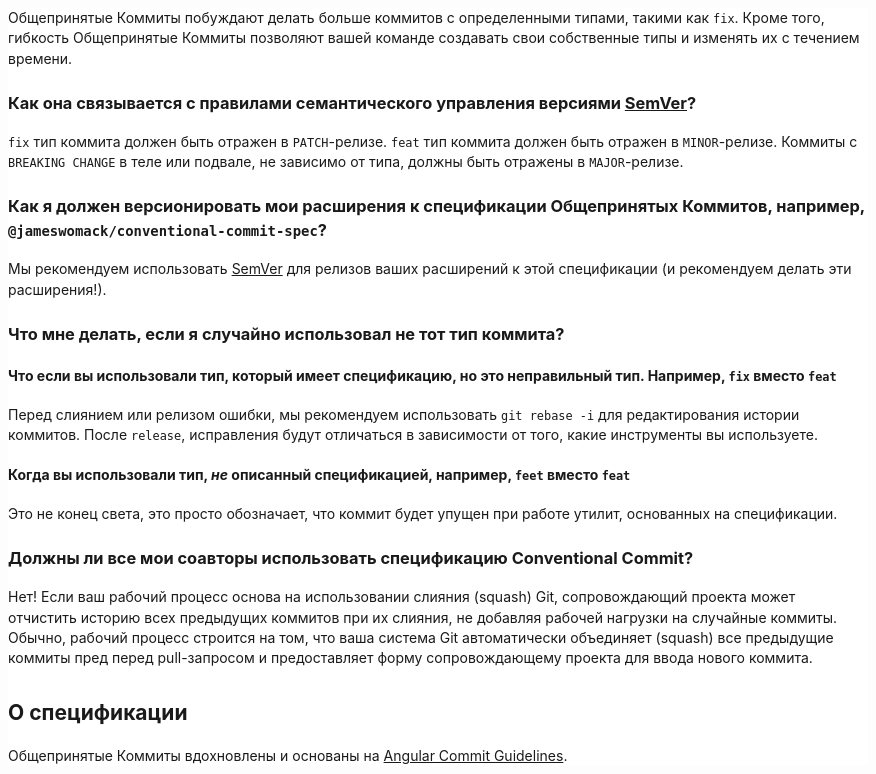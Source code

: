 Общепринятые Коммиты побуждают делать больше коммитов с определенными типами, такими как `fix`. Кроме того, гибкость 
Общепринятые Коммиты позволяют вашей команде создавать свои собственные типы и изменять их с течением времени.

### Как она связывается с правилами семантического управления версиями [SemVer](http://semver.org)?

`fix` тип коммита должен быть отражен в `PATCH`-релизе. `feat` тип коммита должен быть отражен в `MINOR`-релизе. 
Коммиты с `BREAKING CHANGE` в теле или подвале, не зависимо от типа, должны быть отражены в `MAJOR`-релизе.

### Как я должен версионировать мои расширения к спецификации Общепринятых Коммитов, например, `@jameswomack/conventional-commit-spec`?

Мы рекомендуем использовать [SemVer](http://semver.org) для релизов ваших расширений к этой спецификации (и рекомендуем делать эти расширения!).

### Что мне делать, если я случайно использовал не тот тип коммита?

#### Что если вы использовали тип, который имеет спецификацию, но это неправильный тип. Например, `fix` вместо `feat`

Перед слиянием или релизом ошибки, мы рекомендуем использовать `git rebase -i` для редактирования истории коммитов. После
`release`, исправления будут отличаться в зависимости от того, какие инструменты вы используете.

#### Когда вы использовали тип, *не* описанный спецификацией, например, `feet` вместо `feat`

Это не конец света, это просто обозначает, что коммит будет упущен при работе утилит, основанных на спецификации.

### Должны ли все мои соавторы использовать спецификацию Conventional Commit?

Нет! Если ваш рабочий процесс основа на использовании слияния (squash) Git, сопровождающий проекта может отчистить 
историю всех предыдущих коммитов при их слияния, не добавляя рабочей нагрузки на случайные коммиты. Обычно, 
рабочий процесс строится на том, что ваша система Git автоматически объединяет (squash) все предыдущие коммиты пред 
перед pull-запросом и предоставляет форму сопровождающему проекта для ввода нового коммита.

## О спецификации

Общепринятые Коммиты вдохновлены и основаны на 
[Angular Commit Guidelines](https://github.com/angular/angular/blob/22b96b9/CONTRIBUTING.md#-commit-message-guidelines).
